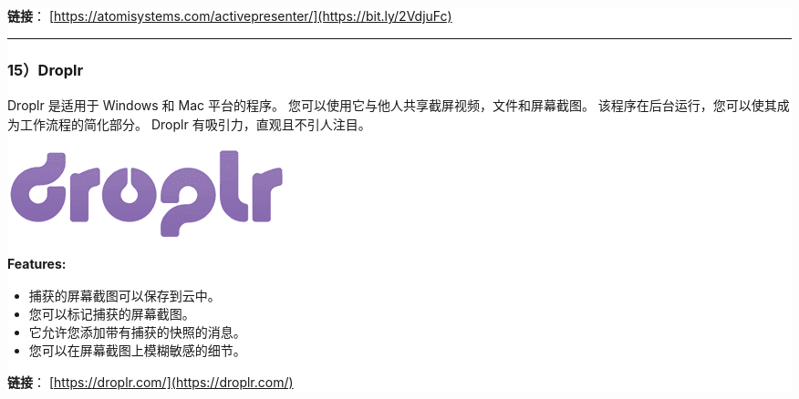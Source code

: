 **链接**： [https://atomisystems.com/activepresenter/](https://bit.ly/2VdjuFc)

* * *

### 15）Droplr

Droplr 是适用于 Windows 和 Mac 平台的程序。 您可以使用它与他人共享截屏视频，文件和屏幕截图。 该程序在后台运行，您可以使其成为工作流程的简化部分。 Droplr 有吸引力，直观且不引人注目。

![](img/89ea4da1f654a33e893a783f71793a2b.png)

**Features:**

*   捕获的屏幕截图可以保存到云中。
*   您可以标记捕获的屏幕截图。
*   它允许您添加带有捕获的快照的消息。
*   您可以在屏幕截图上模糊敏感的细节。

**链接**： [https://droplr.com/](https://droplr.com/)